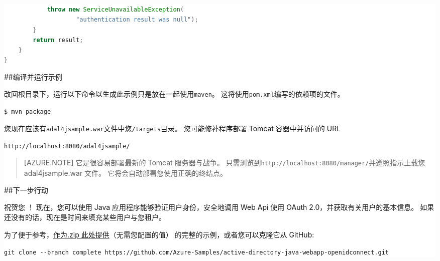 ```Java
            throw new ServiceUnavailableException(
                    "authentication result was null");
        }
        return result;
    }
}


```


##<a name="compile-and-run-the-sample"></a>编译并运行示例

改回根目录下，运行以下命令以生成此示例只是放在一起使用`maven`。 这将使用`pom.xml`编写的依赖项的文件。

`$ mvn package`

您现在应该有`adal4jsample.war`文件中您`/targets`目录。 您可能修补程序部署 Tomcat 容器中并访问的 URL 

`http://localhost:8080/adal4jsample/`


> [AZURE.NOTE] 
它是很容易部署最新的 Tomcat 服务器与战争。 只需浏览到`http://localhost:8080/manager/`并遵照指示上载您 adal4jsample.war 文件。 它将会自动部署您使用正确的终结点。

##<a name="next-steps"></a>下一步行动

祝贺您 ！ 现在，您可以使用 Java 应用程序能够验证用户身份，安全地调用 Web Api 使用 OAuth 2.0，并获取有关用户的基本信息。  如果还没有的话，现在是时间来填充某些用户与您租户。

为了便于参考，[作为.zip 此处提供](https://github.com/Azure-Samples/active-directory-java-webapp-openidconnect/archive/complete.zip)（无需您配置的值） 的完整的示例，或者您可以克隆它从 GitHub:

```git clone --branch complete https://github.com/Azure-Samples/active-directory-java-webapp-openidconnect.git```

